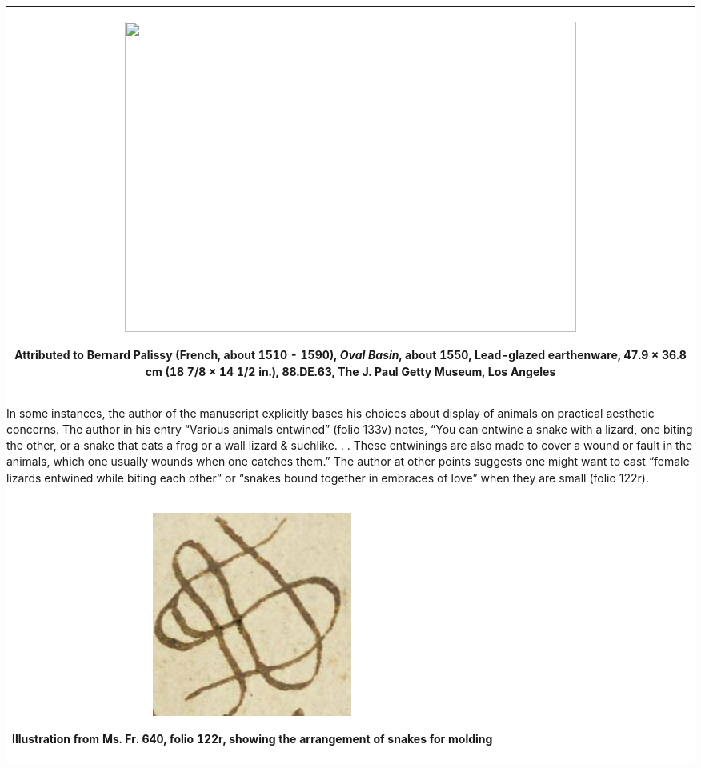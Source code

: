<table>
<colgroup>
<col style="width: 100%" />
</colgroup>
<thead>
<tr class="header">
<th><p><img src="./media-christensen/image5.png" style="width:5.88021in;height:4.04867in" /></p>
<p>Attributed to Bernard Palissy (French, about 1510 - 1590), <em>Oval Basin</em>, about 1550, Lead-glazed earthenware, 47.9 × 36.8 cm (18 7/8 × 14 1/2 in.), 88.DE.63, The J. Paul Getty Museum, Los Angeles</p></th>
</tr>
</thead>
<tbody>
</tbody>
</table>

In some instances, the author of the manuscript explicitly bases his
choices about display of animals on practical aesthetic concerns. The
author in his entry “Various animals entwined” (folio 133v) notes, “You
can entwine a snake with a lizard, one biting the other, or a snake that
eats a frog or a wall lizard & suchlike. . . These entwinings are also
made to cover a wound or fault in the animals, which one usually wounds
when one catches them.” The author at other points suggests one might
want to cast “female lizards entwined while biting each other” or
“snakes bound together in embraces of love” when they are small (folio
122r).

<table>
<colgroup>
<col style="width: 100%" />
</colgroup>
<thead>
<tr class="header">
<th><p><img src="./media-christensen/image3.png" style="width:2.57813in;height:2.65119in" /></p>
<p>Illustration from Ms. Fr. 640, folio 122r, showing the arrangement of snakes for molding</p></th>
</tr>
</thead>
<tbody>
</tbody>
</table>
